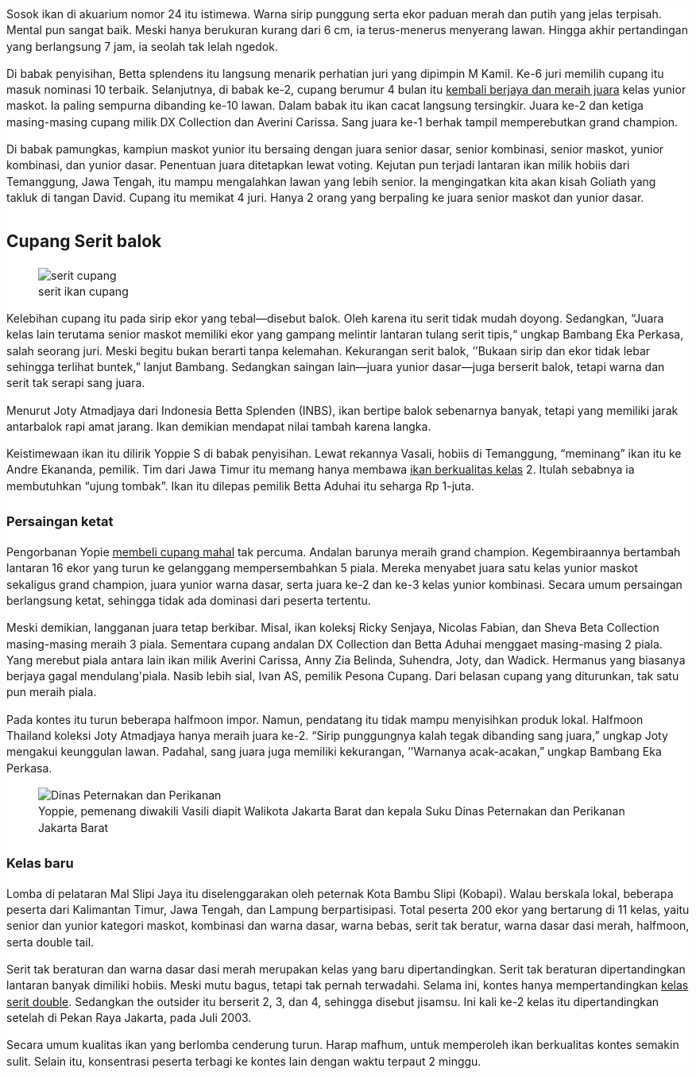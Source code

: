 <p>Sosok ikan di akuarium nomor 24 itu istimewa. Warna sirip punggung serta ekor paduan merah dan putih yang jelas terpisah. Mental pun sangat baik. Meski hanya berukuran kurang dari 6 cm, ia terus-menerus menyerang lawan. Hingga akhir pertandingan yang berlangsung 7 jam, ia seolah tak lelah ngedok.</p> <p>Di babak penyisihan, Betta splendens itu langsung menarik perhatian juri yang dipimpin M Kamil. Ke-6 juri memilih cupang itu masuk nominasi 10 terbaik. Selanjutnya, di babak ke-2, cupang berumur 4 bulan itu <a href="https://www.budidayatani.com/2019/06/kopo-square-cupang-1st-anniversary.html">kembali berjaya dan meraih juara</a> kelas yunior maskot. Ia paling sempurna dibanding ke-10 lawan. Dalam babak itu ikan cacat langsung tersingkir. Juara ke-2 dan ketiga masing-masing cupang milik DX Collection dan Averini Carissa. Sang juara ke-1 berhak tampil memperebutkan grand champion.</p> <p>Di babak pamungkas, kampiun maskot yunior itu bersaing dengan juara senior dasar, senior kombinasi, senior maskot, yunior kombinasi, dan yunior dasar. Penentuan juara ditetapkan lewat voting. Kejutan pun terjadi lantaran ikan milik hobiis dari Temanggung, Jawa Tengah, itu mampu mengalahkan lawan yang lebih senior. Ia mengingatkan kita akan kisah Goliath yang takluk di tangan David. Cupang itu memikat 4 juri. Hanya 2 orang yang berpaling ke juara senior maskot dan yunior dasar.</p> <h2>Cupang Serit balok</h2> <figure>  <img src="https://blogger.googleusercontent.com/img/b/R29vZ2xl/AVvXsEgX7ZewzI14J5OK07et6viOx8gW2gJ3fxncN0SVWaSC0D_wJCWfuHwLw1DD6oArEcZAg37shYfRtxH0JCORb546QACTeiJn5RySCyY1hJSrztdp-n1bLAQcyrirGi5dj0Y3Ap_QW7drokqD/s0/cupang.jpg" alt="serit cupang" style="width:100%" />  <figcaption>serit ikan cupang </figcaption></figure>  <p>Kelebihan cupang itu pada sirip ekor yang tebal—disebut balok. Oleh karena itu serit tidak mudah doyong. Sedangkan, “Juara kelas lain terutama senior maskot memiliki ekor yang gampang melintir lantaran tulang serit tipis,“ ungkap Bambang Eka Perkasa, salah seorang juri. Meski begitu bukan berarti tanpa kelemahan. Kekurangan serit balok, ’’Bukaan sirip dan ekor tidak lebar sehingga terlihat buntek,” lanjut Bambang. Sedangkan saingan lain—juara yunior dasar—juga berserit balok, tetapi warna dan serit tak serapi sang juara.</p> <p>Menurut Joty Atmadjaya dari Indonesia Betta Splenden (INBS), ikan bertipe balok sebenarnya banyak, tetapi yang memiliki jarak antarbalok rapi amat jarang. Ikan demikian mendapat nilai tambah karena langka.</p> <p>Keistimewaan ikan itu dilirik Yoppie S di babak penyisihan. Lewat rekannya Vasali, hobiis di Temanggung, “meminang” ikan itu ke Andre Ekananda, pemilik. Tim dari Jawa Timur itu memang hanya membawa <a href="https://www.budidayatani.com/2019/07/3-varian-ikan-cupang-hasil-silangan.html">ikan berkualitas kelas</a> 2. Itulah sebabnya ia membutuhkan “ujung tombak”. Ikan itu dilepas pemilik Betta Aduhai itu seharga Rp 1-juta.</p> <h3>Persaingan ketat</h3> <p>Pengorbanan Yopie <a href="https://www.budidayatani.com/2019/07/prospek-bisnis-penangkaran-ikan-cupang.html">membeli cupang mahal</a> tak percuma. Andalan barunya meraih grand champion. Kegembiraannya bertambah lantaran 16 ekor yang turun ke gelanggang mempersembahkan 5 piala. Mereka menyabet juara satu kelas yunior maskot sekaligus grand champion, juara yunior warna dasar, serta juara ke-2 dan ke-3 kelas yunior kombinasi. Secara umum persaingan berlangsung ketat, sehingga tidak ada dominasi dari peserta tertentu.</p> <p>Meski demikian, langganan juara tetap berkibar. Misal, ikan koleksj Ricky Senjaya, Nicolas Fabian, dan Sheva Beta Collection masing-masing meraih 3 piala. Sementara cupang andalan DX Collection dan Betta Aduhai menggaet masing-masing 2 piala. Yang merebut piala antara lain ikan milik Averini Carissa, Anny Zia Belinda, Suhendra, Joty, dan Wadick. Hermanus yang biasanya berjaya gagal mendulang'piala. Nasib lebih sial, Ivan AS, pemilik Pesona Cupang. Dari belasan cupang yang diturunkan, tak satu pun meraih piala.</p> <p>Pada kontes itu turun beberapa halfmoon impor. Namun, pendatang itu tidak mampu menyisihkan produk lokal. Halfmoon Thailand koleksi Joty Atmadjaya hanya meraih juara ke-2. “Sirip punggungnya kalah tegak dibanding sang juara,” ungkap Joty mengakui keunggulan lawan. Padahal, sang juara juga memiliki kekurangan, ’’Warnanya acak-acakan,” ungkap Bambang Eka Perkasa.</p> <figure>  <img src="https://blogger.googleusercontent.com/img/b/R29vZ2xl/AVvXsEhcdECrxfm0KdkELVmW0nvnd_pbK1yNaapkaNUnkmltHdksfSGA_P-B9RDGIwhQ93v-MmfLDyTKBOBpAxxss167J7mq-A3UMtBs9HE8mmFYsHrcxk00KIsOZmQaxlUF8CsjhKN47v8JZ8Kl/s0/cupang.jpg" alt="Dinas Peternakan dan Perikanan" style="width:100%" />  <figcaption>Yoppie, pemenang diwakili Vasili diapit Walikota Jakarta Barat dan kepala Suku Dinas Peternakan dan Perikanan Jakarta Barat </figcaption></figure>   <h3>Kelas baru</h3> <p>Lomba di pelataran Mal Slipi Jaya itu diselenggarakan oleh peternak Kota Bambu Slipi (Kobapi). Walau berskala lokal, beberapa peserta dari Kalimantan Timur, Jawa Tengah, dan Lampung berpartisipasi. Total peserta 200 ekor yang bertarung di 11 kelas, yaitu senior dan yunior kategori maskot, kombinasi dan warna dasar, warna bebas, serit tak beratur, warna dasar dasi merah, halfmoon, serta double tail.</p> <p>Serit tak beraturan dan warna dasar dasi merah merupakan kelas yang baru dipertandingkan. Serit tak beraturan dipertandingkan lantaran banyak dimiliki hobiis. Meski mutu bagus, tetapi tak pernah terwadahi. Selama ini, kontes hanya mempertandingkan <a href="https://www.budidayatani.com/2020/07/halfmoon-unggulan-dari-amerika.html">kelas serit double</a>. Sedangkan the outsider itu berserit 2, 3, dan 4, sehingga disebut jisamsu. Ini kali ke-2 kelas itu dipertandingkan setelah di Pekan Raya Jakarta, pada Juli 2003.  <p>Secara umum kualitas ikan yang berlomba cenderung turun. Harap mafhum, untuk memperoleh ikan berkualitas kontes semakin sulit. Selain itu, konsentrasi
peserta terbagi ke kontes lain dengan waktu terpaut 2 minggu.</p>